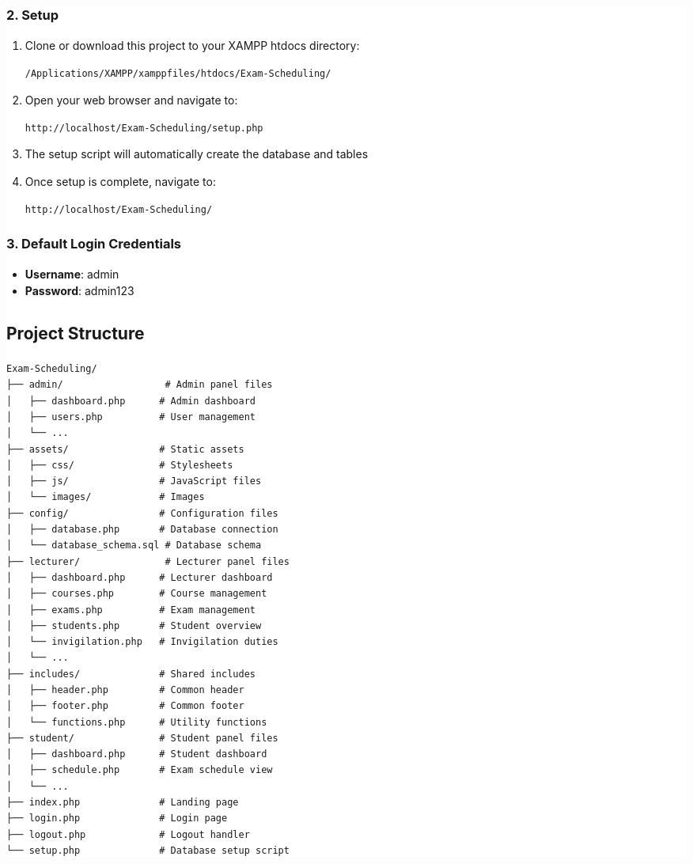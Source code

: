### 2. Setup
1. Clone or download this project to your XAMPP htdocs directory:
   ```
   /Applications/XAMPP/xamppfiles/htdocs/Exam-Scheduling/
   ```

2. Open your web browser and navigate to:
   ```
   http://localhost/Exam-Scheduling/setup.php
   ```

3. The setup script will automatically create the database and tables

4. Once setup is complete, navigate to:
   ```
   http://localhost/Exam-Scheduling/
   ```

### 3. Default Login Credentials
- **Username**: admin
- **Password**: admin123

## Project Structure

```
Exam-Scheduling/
├── admin/                  # Admin panel files
│   ├── dashboard.php      # Admin dashboard
│   ├── users.php          # User management
│   └── ...
├── assets/                # Static assets
│   ├── css/               # Stylesheets
│   ├── js/                # JavaScript files
│   └── images/            # Images
├── config/                # Configuration files
│   ├── database.php       # Database connection
│   └── database_schema.sql # Database schema
├── lecturer/               # Lecturer panel files
│   ├── dashboard.php      # Lecturer dashboard
│   ├── courses.php        # Course management
│   ├── exams.php          # Exam management
│   ├── students.php       # Student overview
│   └── invigilation.php   # Invigilation duties
│   └── ...
├── includes/              # Shared includes
│   ├── header.php         # Common header
│   ├── footer.php         # Common footer
│   └── functions.php      # Utility functions
├── student/               # Student panel files
│   ├── dashboard.php      # Student dashboard
│   ├── schedule.php       # Exam schedule view
│   └── ...
├── index.php              # Landing page
├── login.php              # Login page
├── logout.php             # Logout handler
└── setup.php              # Database setup script
```
